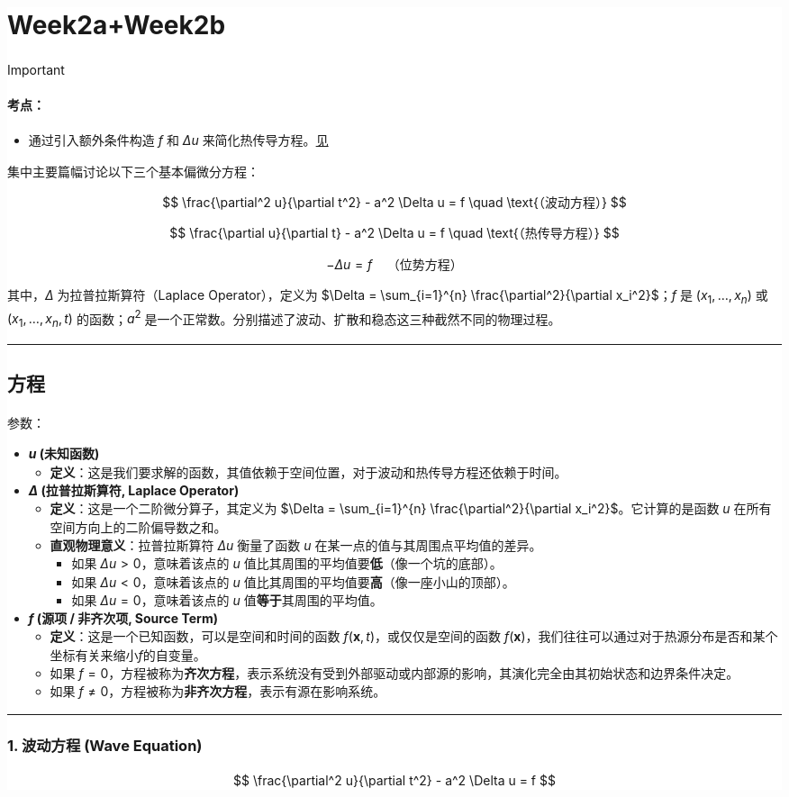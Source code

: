 # Week2a+Week2b

> [!IMPORTANT]
>
> #### 考点：
>
> *   通过引入额外条件构造 $f$ 和 $\Delta u$ 来简化热传导方程。[见](#point1)

集中主要篇幅讨论以下三个基本偏微分方程：

$$
\frac{\partial^2 u}{\partial t^2} - a^2 \Delta u = f \quad \text{（波动方程）}
$$

$$
\frac{\partial u}{\partial t} - a^2 \Delta u = f \quad \text{（热传导方程）}
$$

$$
-\Delta u = f \quad \text{（位势方程）}
$$

其中，$\Delta$ 为拉普拉斯算符（Laplace Operator），定义为 $\Delta = \sum_{i=1}^{n} \frac{\partial^2}{\partial x_i^2}$；$f$ 是 $(x_1, \dots, x_n)$ 或 $(x_1, \dots, x_n, t)$ 的函数；$a^2$ 是一个正常数。分别描述了波动、扩散和稳态这三种截然不同的物理过程。

---

## 方程

参数：

*   **$u$ (未知函数)**
    *   **定义**：这是我们要求解的函数，其值依赖于空间位置，对于波动和热传导方程还依赖于时间。
*   **$\Delta$ (拉普拉斯算符, Laplace Operator)**
    *   **定义**：这是一个二阶微分算子，其定义为 $\Delta = \sum_{i=1}^{n} \frac{\partial^2}{\partial x_i^2}$。它计算的是函数 $u$ 在所有空间方向上的二阶偏导数之和。
    *   **直观物理意义**：拉普拉斯算符 $\Delta u$ 衡量了函数 $u$ 在某一点的值与其周围点平均值的差异。
        *   如果 $\Delta u > 0$，意味着该点的 $u$ 值比其周围的平均值要**低**（像一个坑的底部）。
        *   如果 $\Delta u < 0$，意味着该点的 $u$ 值比其周围的平均值要**高**（像一座小山的顶部）。
        *   如果 $\Delta u = 0$，意味着该点的 $u$ 值**等于**其周围的平均值。
*   **$f$ (源项 / 非齐次项, Source Term)**
    *   **定义**：这是一个已知函数，可以是空间和时间的函数 $f(\mathbf{x}, t)$，或仅仅是空间的函数 $f(\mathbf{x})$，我们往往可以通过对于热源分布是否和某个坐标有关来缩小$f$的自变量。
    *   如果 $f = 0$，方程被称为**齐次方程**，表示系统没有受到外部驱动或内部源的影响，其演化完全由其初始状态和边界条件决定。
    *   如果 $f \neq 0$，方程被称为**非齐次方程**，表示有源在影响系统。

---

### 1. 波动方程 (Wave Equation)

$$
\frac{\partial^2 u}{\partial t^2} - a^2 \Delta u = f
$$
